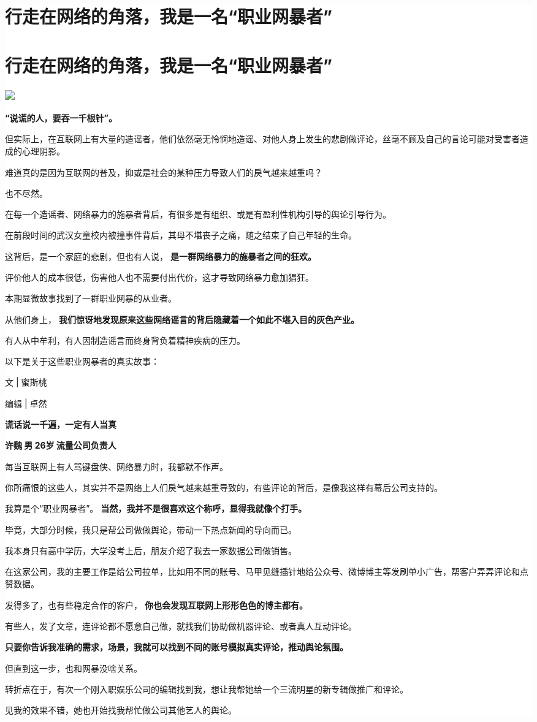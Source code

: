 # 行走在网络的角落，我是一名“职业网暴者”

# 行走在网络的角落，我是一名“职业网暴者”

![](https://inews.gtimg.com/om_bt/O22taseud8HUlQWgpBuxIyeU6_9MMA_x6AqIXU8IR9E90AA/1000)

**“说谎的人，要吞一千根针”。**

但实际上，在互联网上有大量的造谣者，他们依然毫无怜悯地造谣、对他人身上发生的悲剧做评论，丝毫不顾及自己的言论可能对受害者造成的心理阴影。

难道真的是因为互联网的普及，抑或是社会的某种压力导致人们的戾气越来越重吗？

也不尽然。

在每一个造谣者、网络暴力的施暴者背后，有很多是有组织、或是有盈利性机构引导的舆论引导行为。

在前段时间的武汉女童校内被撞事件背后，其母不堪丧子之痛，随之结束了自己年轻的生命。

这背后，是一个家庭的悲剧，但也有人说， **是一群网络暴力的施暴者之间的狂欢。**

评价他人的成本很低，伤害他人也不需要付出代价，这才导致网络暴力愈加猖狂。

本期显微故事找到了一群职业网暴的从业者。

从他们身上， **我们惊讶地发现原来这些网络谣言的背后隐藏着一个如此不堪入目的灰色产业。**

有人从中牟利，有人因制造谣言而终身背负着精神疾病的压力。

以下是关于这些职业网暴者的真实故事：

文 | 蜜斯桃

编辑 | 卓然

**谎话说一千遍，一定有人当真**

**许魏 男 26岁 流量公司负责人**

每当互联网上有人骂键盘侠、网络暴力时，我都默不作声。

你所痛恨的这些人，其实并不是网络上人们戾气越来越重导致的，有些评论的背后，是像我这样有幕后公司支持的。

我算是个“职业网暴者”。 **当然，我并不是很喜欢这个称呼，显得我就像个打手。**

毕竟，大部分时候，我只是帮公司做做舆论，带动一下热点新闻的导向而已。

我本身只有高中学历，大学没考上后，朋友介绍了我去一家数据公司做销售。

在这家公司，我的主要工作是给公司拉单，比如用不同的账号、马甲见缝插针地给公众号、微博博主等发刷单小广告，帮客户弄弄评论和点赞数据。

发得多了，也有些稳定合作的客户， **你也会发现互联网上形形色色的博主都有。**

有些人，发了文章，连评论都不愿意自己做，就找我们协助做机器评论、或者真人互动评论。

**只要你告诉我准确的需求，场景，我就可以找到不同的账号模拟真实评论，推动舆论氛围。**

但直到这一步，也和网暴没啥关系。

转折点在于，有次一个刚入职娱乐公司的编辑找到我，想让我帮她给一个三流明星的新专辑做推广和评论。

见我的效果不错，她也开始找我帮忙做公司其他艺人的舆论。
